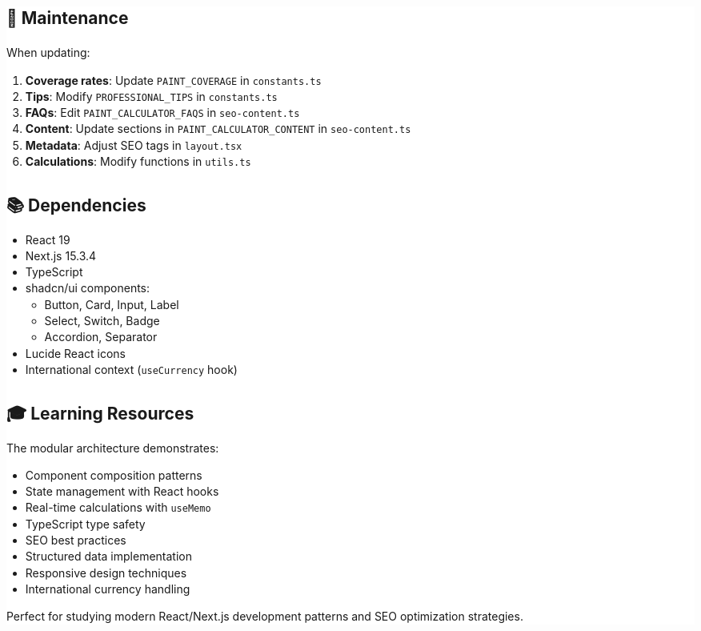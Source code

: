## 🔧 Maintenance

When updating:
1. **Coverage rates**: Update `PAINT_COVERAGE` in `constants.ts`
2. **Tips**: Modify `PROFESSIONAL_TIPS` in `constants.ts`
3. **FAQs**: Edit `PAINT_CALCULATOR_FAQS` in `seo-content.ts`
4. **Content**: Update sections in `PAINT_CALCULATOR_CONTENT` in `seo-content.ts`
5. **Metadata**: Adjust SEO tags in `layout.tsx`
6. **Calculations**: Modify functions in `utils.ts`

## 📚 Dependencies

- React 19
- Next.js 15.3.4
- TypeScript
- shadcn/ui components:
  - Button, Card, Input, Label
  - Select, Switch, Badge
  - Accordion, Separator
- Lucide React icons
- International context (`useCurrency` hook)

## 🎓 Learning Resources

The modular architecture demonstrates:
- Component composition patterns
- State management with React hooks
- Real-time calculations with `useMemo`
- TypeScript type safety
- SEO best practices
- Structured data implementation
- Responsive design techniques
- International currency handling

Perfect for studying modern React/Next.js development patterns and SEO optimization strategies.
